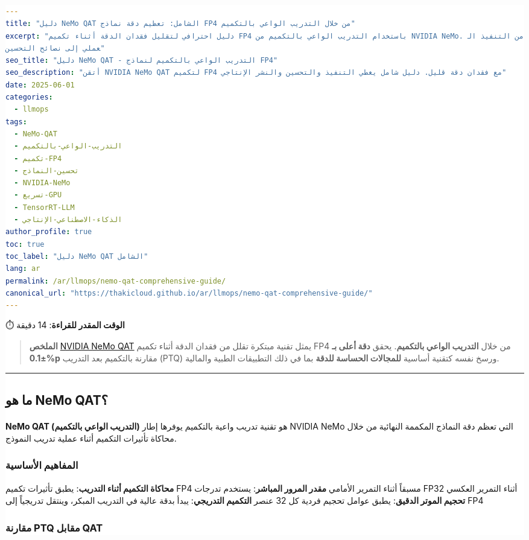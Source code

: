 ```yaml
---
title: "دليل NeMo QAT الشامل: تعظيم دقة نماذج FP4 من خلال التدريب الواعي بالتكميم"
excerpt: "دليل احترافي لتقليل فقدان الدقة أثناء تكميم FP4 باستخدام التدريب الواعي بالتكميم من NVIDIA NeMo. من التنفيذ العملي إلى نصائح التحسين"
seo_title: "دليل NeMo QAT - التدريب الواعي بالتكميم لنماذج FP4"
seo_description: "أتقن NVIDIA NeMo QAT لتكميم FP4 مع فقدان دقة قليل. دليل شامل يغطي التنفيذ والتحسين والنشر الإنتاجي"
date: 2025-06-01
categories:
  - llmops
tags:
  - NeMo-QAT
  - التدريب-الواعي-بالتكميم
  - تكميم-FP4
  - تحسين-النماذج
  - NVIDIA-NeMo
  - تسريع-GPU
  - TensorRT-LLM
  - الذكاء-الاصطناعي-الإنتاجي
author_profile: true
toc: true
toc_label: "دليل NeMo QAT الشامل"
lang: ar
permalink: /ar/llmops/nemo-qat-comprehensive-guide/
canonical_url: "https://thakicloud.github.io/ar/llmops/nemo-qat-comprehensive-guide/"
---
```


⏱️ **الوقت المقدر للقراءة**: 14 دقيقة

> **الملخص** [NVIDIA NeMo QAT](https://github.com/NVIDIA/NeMo) يمثل تقنية مبتكرة تقلل من فقدان الدقة أثناء تكميم FP4 من خلال **التدريب الواعي بالتكميم**. يحقق **دقة أعلى بـ ±0.1%p** مقارنة بالتكميم بعد التدريب (PTQ) ورسخ نفسه كتقنية أساسية **للمجالات الحساسة للدقة** بما في ذلك التطبيقات الطبية والمالية.

---

## ما هو NeMo QAT؟

**NeMo QAT (التدريب الواعي بالتكميم)** هو تقنية تدريب واعية بالتكميم يوفرها إطار NVIDIA NeMo التي تعظم دقة النماذج المكممة النهائية من خلال محاكاة تأثيرات التكميم أثناء عملية تدريب النموذج.

### المفاهيم الأساسية

**محاكاة التكميم أثناء التدريب**: يطبق تأثيرات تكميم FP4 مسبقاً أثناء التمرير الأمامي
**مقدر المرور المباشر**: يستخدم تدرجات FP32 أثناء التمرير العكسي
**تحجيم الموتر الدقيق**: يطبق عوامل تحجيم فردية كل 32 عنصر
**التكميم التدريجي**: يبدأ بدقة عالية في التدريب المبكر، وينتقل تدريجياً إلى FP4

### مقارنة PTQ مقابل QAT
